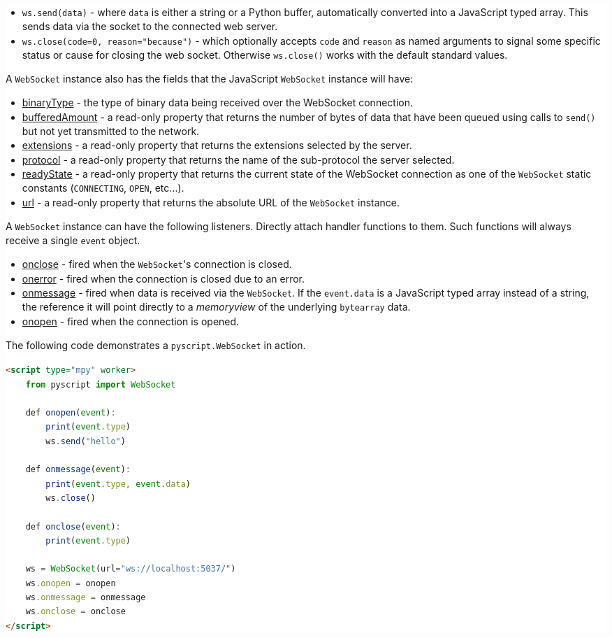 * `ws.send(data)` - where `data` is either a string or a Python buffer,
  automatically converted into a JavaScript typed array. This sends data via
  the socket to the connected web server.
* `ws.close(code=0, reason="because")` - which optionally accepts `code` and
  `reason` as named arguments to signal some specific status or cause for
  closing the web socket. Otherwise `ws.close()` works with the default
  standard values.

A `WebSocket` instance also has the fields that the JavaScript
`WebSocket` instance will have:

* [binaryType](https://developer.mozilla.org/en-US/docs/Web/API/WebSocket/binaryType) -
  the type of binary data being received over the WebSocket connection.
* [bufferedAmount](https://developer.mozilla.org/en-US/docs/Web/API/WebSocket/bufferedAmount) -
  a read-only property that returns the number of bytes of data that have been
  queued using calls to `send()` but not yet transmitted to the network.
* [extensions](https://developer.mozilla.org/en-US/docs/Web/API/WebSocket/extensions) -
  a read-only property that returns the extensions selected by the server.
* [protocol](https://developer.mozilla.org/en-US/docs/Web/API/WebSocket/protocol) -
  a read-only property that returns the name of the sub-protocol the server
  selected.
* [readyState](https://developer.mozilla.org/en-US/docs/Web/API/WebSocket/readyState) -
  a read-only property that returns the current state of the WebSocket
  connection as one of the `WebSocket` static constants (`CONNECTING`, `OPEN`,
  etc...).
* [url](https://developer.mozilla.org/en-US/docs/Web/API/WebSocket/url) -
  a read-only property that returns the absolute URL of the `WebSocket`
  instance.

A `WebSocket` instance can have the following listeners. Directly attach
handler functions to them. Such functions will always receive a single
`event` object.

* [onclose](https://developer.mozilla.org/en-US/docs/Web/API/WebSocket/close_event) -
  fired when the `WebSocket`'s connection is closed.
* [onerror](https://developer.mozilla.org/en-US/docs/Web/API/WebSocket/error_event) -
  fired when the connection is closed due to an error.
* [onmessage](https://developer.mozilla.org/en-US/docs/Web/API/WebSocket/message_event) -
  fired when data is received via the `WebSocket`. If the `event.data` is a
  JavaScript typed array instead of a string, the reference it will point
  directly to a _memoryview_ of the underlying `bytearray` data.
* [onopen](https://developer.mozilla.org/en-US/docs/Web/API/WebSocket/open_event) -
  fired when the connection is opened.

The following code demonstrates a `pyscript.WebSocket` in action.

```html
<script type="mpy" worker>
    from pyscript import WebSocket

    def onopen(event):
        print(event.type)
        ws.send("hello")

    def onmessage(event):
        print(event.type, event.data)
        ws.close()

    def onclose(event):
        print(event.type)

    ws = WebSocket(url="ws://localhost:5037/")
    ws.onopen = onopen
    ws.onmessage = onmessage
    ws.onclose = onclose
</script>
```